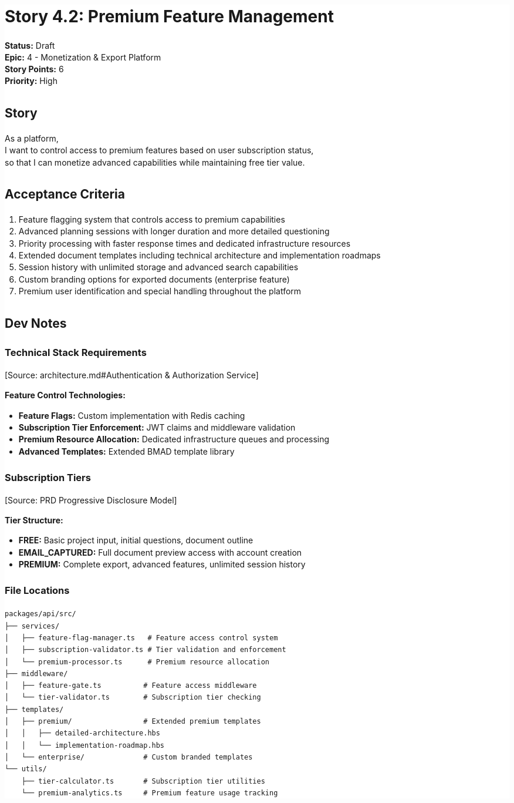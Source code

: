 # Story 4.2: Premium Feature Management

**Status:** Draft  
**Epic:** 4 - Monetization & Export Platform  
**Story Points:** 6  
**Priority:** High  

## Story

As a platform,  
I want to control access to premium features based on user subscription status,  
so that I can monetize advanced capabilities while maintaining free tier value.

## Acceptance Criteria

1. Feature flagging system that controls access to premium capabilities
2. Advanced planning sessions with longer duration and more detailed questioning
3. Priority processing with faster response times and dedicated infrastructure resources
4. Extended document templates including technical architecture and implementation roadmaps
5. Session history with unlimited storage and advanced search capabilities
6. Custom branding options for exported documents (enterprise feature)
7. Premium user identification and special handling throughout the platform

## Dev Notes

### Technical Stack Requirements
[Source: architecture.md#Authentication & Authorization Service]

**Feature Control Technologies:**
- **Feature Flags:** Custom implementation with Redis caching
- **Subscription Tier Enforcement:** JWT claims and middleware validation
- **Premium Resource Allocation:** Dedicated infrastructure queues and processing
- **Advanced Templates:** Extended BMAD template library

### Subscription Tiers
[Source: PRD Progressive Disclosure Model]

**Tier Structure:**
- **FREE:** Basic project input, initial questions, document outline
- **EMAIL_CAPTURED:** Full document preview access with account creation
- **PREMIUM:** Complete export, advanced features, unlimited session history

### File Locations

```
packages/api/src/
├── services/
│   ├── feature-flag-manager.ts   # Feature access control system
│   ├── subscription-validator.ts # Tier validation and enforcement
│   └── premium-processor.ts      # Premium resource allocation
├── middleware/
│   ├── feature-gate.ts          # Feature access middleware
│   └── tier-validator.ts        # Subscription tier checking
├── templates/
│   ├── premium/                 # Extended premium templates
│   │   ├── detailed-architecture.hbs
│   │   └── implementation-roadmap.hbs
│   └── enterprise/              # Custom branded templates
└── utils/
    ├── tier-calculator.ts       # Subscription tier utilities
    └── premium-analytics.ts     # Premium feature usage tracking
```
